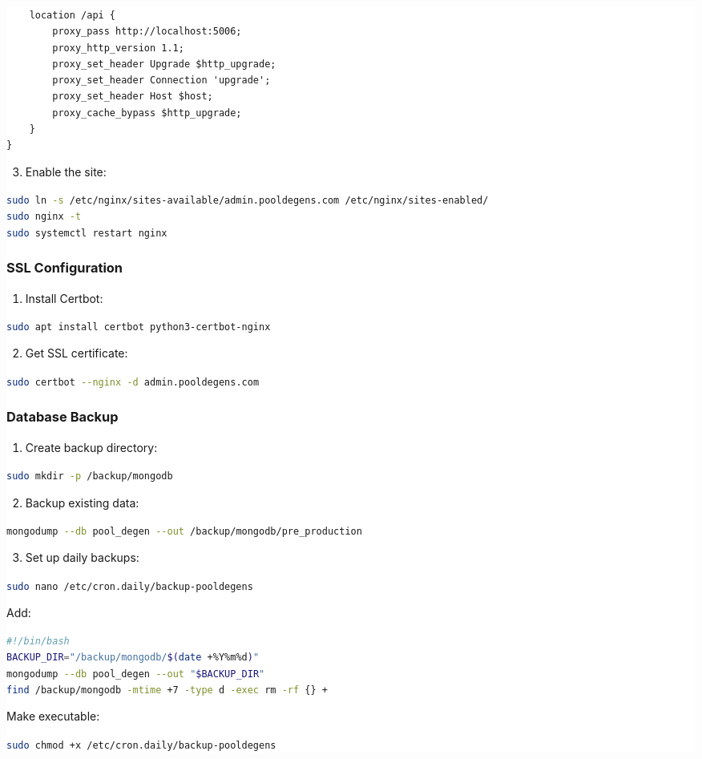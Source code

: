 ```nginx
    location /api {
        proxy_pass http://localhost:5006;
        proxy_http_version 1.1;
        proxy_set_header Upgrade $http_upgrade;
        proxy_set_header Connection 'upgrade';
        proxy_set_header Host $host;
        proxy_cache_bypass $http_upgrade;
    }
}
```

3. Enable the site:
```bash
sudo ln -s /etc/nginx/sites-available/admin.pooldegens.com /etc/nginx/sites-enabled/
sudo nginx -t
sudo systemctl restart nginx
```

### SSL Configuration

1. Install Certbot:
```bash
sudo apt install certbot python3-certbot-nginx
```

2. Get SSL certificate:
```bash
sudo certbot --nginx -d admin.pooldegens.com
```

### Database Backup

1. Create backup directory:
```bash
sudo mkdir -p /backup/mongodb
```

2. Backup existing data:
```bash
mongodump --db pool_degen --out /backup/mongodb/pre_production
```

3. Set up daily backups:
```bash
sudo nano /etc/cron.daily/backup-pooldegens
```

Add:
```bash
#!/bin/bash
BACKUP_DIR="/backup/mongodb/$(date +%Y%m%d)"
mongodump --db pool_degen --out "$BACKUP_DIR"
find /backup/mongodb -mtime +7 -type d -exec rm -rf {} +
```

Make executable:
```bash
sudo chmod +x /etc/cron.daily/backup-pooldegens
```
